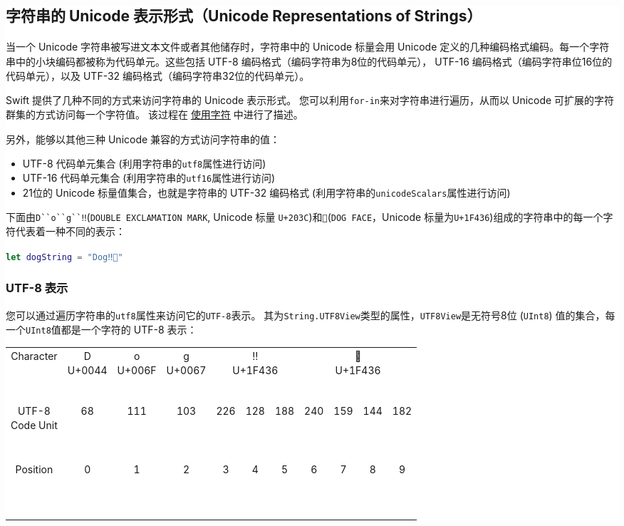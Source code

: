 
<a name="unicode_representations_of_strings"></a>
## 字符串的 Unicode 表示形式（Unicode Representations of Strings）
当一个 Unicode 字符串被写进文本文件或者其他储存时，字符串中的 Unicode 标量会用 Unicode 定义的几种编码格式编码。每一个字符串中的小块编码都被称为代码单元。这些包括 UTF-8 编码格式（编码字符串为8位的代码单元）， UTF-16 编码格式（编码字符串位16位的代码单元），以及 UTF-32 编码格式（编码字符串32位的代码单元）。

Swift 提供了几种不同的方式来访问字符串的 Unicode 表示形式。
您可以利用`for-in`来对字符串进行遍历，从而以 Unicode 可扩展的字符群集的方式访问每一个字符值。
该过程在 [使用字符](#working_with_characters) 中进行了描述。

另外，能够以其他三种 Unicode 兼容的方式访问字符串的值：

* UTF-8 代码单元集合 (利用字符串的`utf8`属性进行访问)
* UTF-16 代码单元集合 (利用字符串的`utf16`属性进行访问)
* 21位的 Unicode 标量值集合，也就是字符串的 UTF-32 编码格式 (利用字符串的`unicodeScalars`属性进行访问)

下面由`D``o``g``‼`(`DOUBLE EXCLAMATION MARK`, Unicode 标量 `U+203C`)和`🐶`(`DOG FACE`，Unicode 标量为`U+1F436`)组成的字符串中的每一个字符代表着一种不同的表示：

```swift
let dogString = "Dog‼🐶"
```


<a name="UTF-8_representation"></a>
### UTF-8 表示
您可以通过遍历字符串的`utf8`属性来访问它的`UTF-8`表示。
其为`String.UTF8View`类型的属性，`UTF8View`是无符号8位 (`UInt8`) 值的集合，每一个`UInt8`值都是一个字符的 UTF-8 表示：

<table style='text-align:center'>
 <tr height=77>
  <td>Character</td>
  <td>D<br>U+0044</td>
  <td>o<br>U+006F</td>
  <td>g<br>U+0067</td>
  <td colspan=3>‼<br>U+1F436</td>
  <td colspan=4>🐶<br>U+1F436</td>
 </tr>
 <tr height=77>
  <td height=77>UTF-8<br>Code Unit</td>
  <td>68</td>
  <td>111</td>
  <td>103</td>
  <td>226</td>
  <td>128</td>
  <td>188</td>
  <td>240</td>
  <td>159</td>
  <td>144</td>
  <td>182</td>
 </tr>
 <tr>
  <td height=77>Position</td>
  <td>0</td>
  <td>1</td>
  <td>2</td>
  <td>3</td>
  <td>4</td>
  <td>5</td>
  <td>6</td>
  <td>7</td>
  <td>8</td>
  <td>9</td>
 </tr>
</table>

